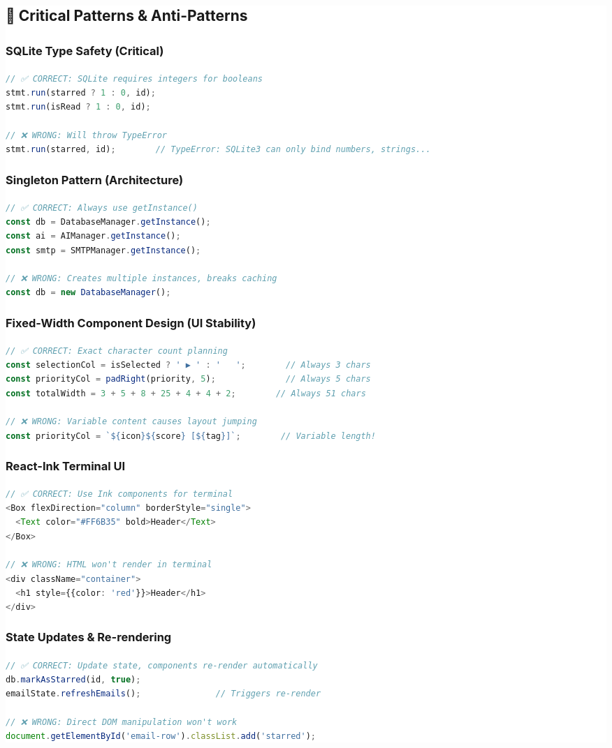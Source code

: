 ## 🎯 Critical Patterns & Anti-Patterns

### SQLite Type Safety (Critical)
```typescript
// ✅ CORRECT: SQLite requires integers for booleans
stmt.run(starred ? 1 : 0, id);
stmt.run(isRead ? 1 : 0, id);

// ❌ WRONG: Will throw TypeError
stmt.run(starred, id);        // TypeError: SQLite3 can only bind numbers, strings...
```

### Singleton Pattern (Architecture)
```typescript
// ✅ CORRECT: Always use getInstance()
const db = DatabaseManager.getInstance();
const ai = AIManager.getInstance();
const smtp = SMTPManager.getInstance();

// ❌ WRONG: Creates multiple instances, breaks caching
const db = new DatabaseManager();
```

### Fixed-Width Component Design (UI Stability)
```typescript
// ✅ CORRECT: Exact character count planning
const selectionCol = isSelected ? ' ▶ ' : '   ';        // Always 3 chars
const priorityCol = padRight(priority, 5);              // Always 5 chars
const totalWidth = 3 + 5 + 8 + 25 + 4 + 4 + 2;        // Always 51 chars

// ❌ WRONG: Variable content causes layout jumping
const priorityCol = `${icon}${score} [${tag}]`;        // Variable length!
```

### React-Ink Terminal UI
```typescript
// ✅ CORRECT: Use Ink components for terminal
<Box flexDirection="column" borderStyle="single">
  <Text color="#FF6B35" bold>Header</Text>
</Box>

// ❌ WRONG: HTML won't render in terminal
<div className="container">
  <h1 style={{color: 'red'}}>Header</h1>
</div>
```

### State Updates & Re-rendering
```typescript
// ✅ CORRECT: Update state, components re-render automatically
db.markAsStarred(id, true);
emailState.refreshEmails();               // Triggers re-render

// ❌ WRONG: Direct DOM manipulation won't work
document.getElementById('email-row').classList.add('starred');
```
